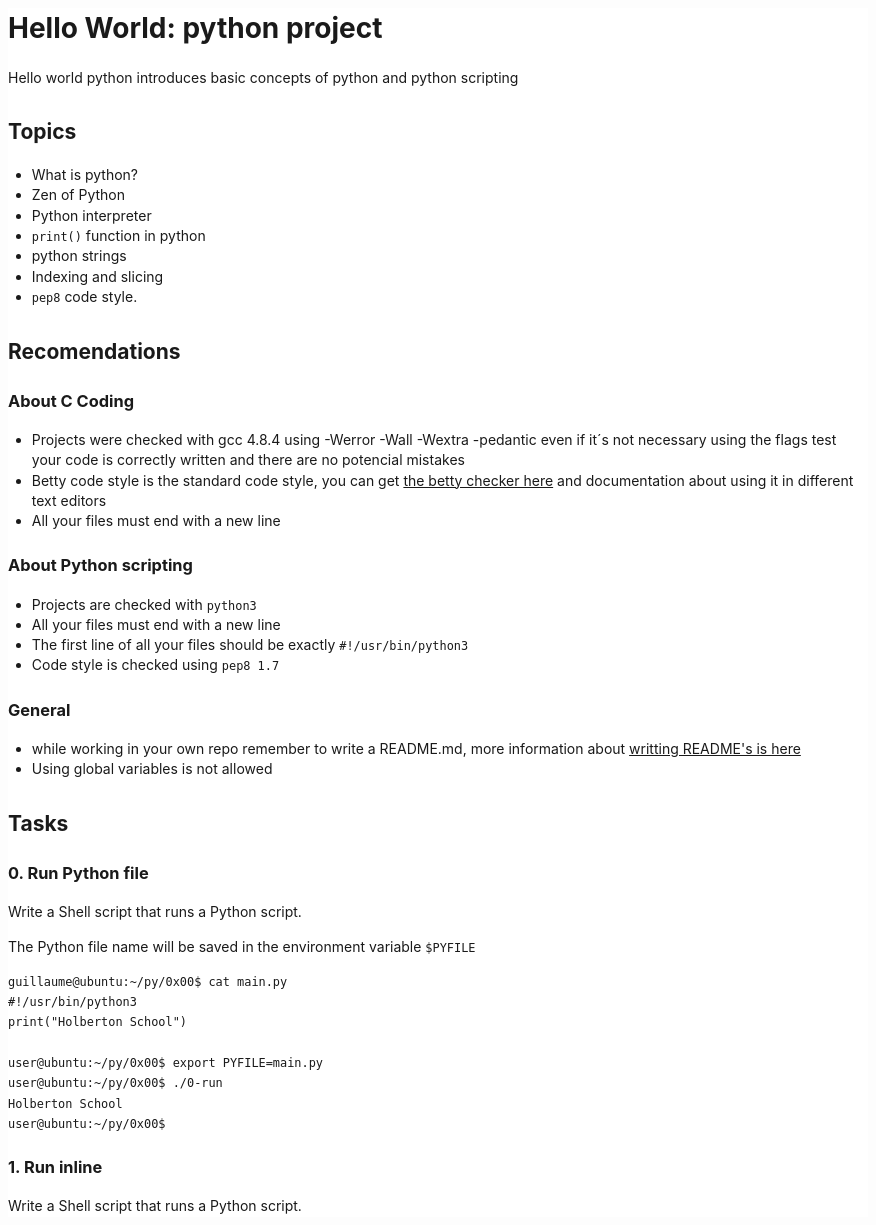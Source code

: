 # Hello World: python project

Hello world python introduces basic concepts of python and python scripting 

## Topics
* What is python?
* Zen of Python
* Python interpreter
* `print()` function in python
* python strings
* Indexing and slicing
* `pep8` code style.
## Recomendations

### About C Coding

* Projects were checked with gcc 4.8.4 using -Werror -Wall -Wextra -pedantic even if it´s not necessary using the flags test your code is correctly written and there are no potencial mistakes
* Betty code style is the standard code style, you can get [the betty checker here](https://github.com/holbertonschool/Betty/wiki) and documentation about using it in different text editors
* All your files must end with a new line
### About Python scripting
* Projects are checked with `python3`
* All your files must end with a new line
* The first line of all your files should be exactly `#!/usr/bin/python3`
* Code style is checked using `pep8 1.7`
### General
* while working in your own repo remember to write a README.md, more information about [writting README's is here](https://www.makeareadme.com/)
* Using global variables is not allowed
## Tasks
### 0. Run Python file
Write a Shell script that runs a Python script.

The Python file name will be saved in the environment variable `$PYFILE`
```shell
guillaume@ubuntu:~/py/0x00$ cat main.py 
#!/usr/bin/python3
print("Holberton School")

user@ubuntu:~/py/0x00$ export PYFILE=main.py
user@ubuntu:~/py/0x00$ ./0-run
Holberton School
user@ubuntu:~/py/0x00$
```
### 1. Run inline
Write a Shell script that runs a Python script.
